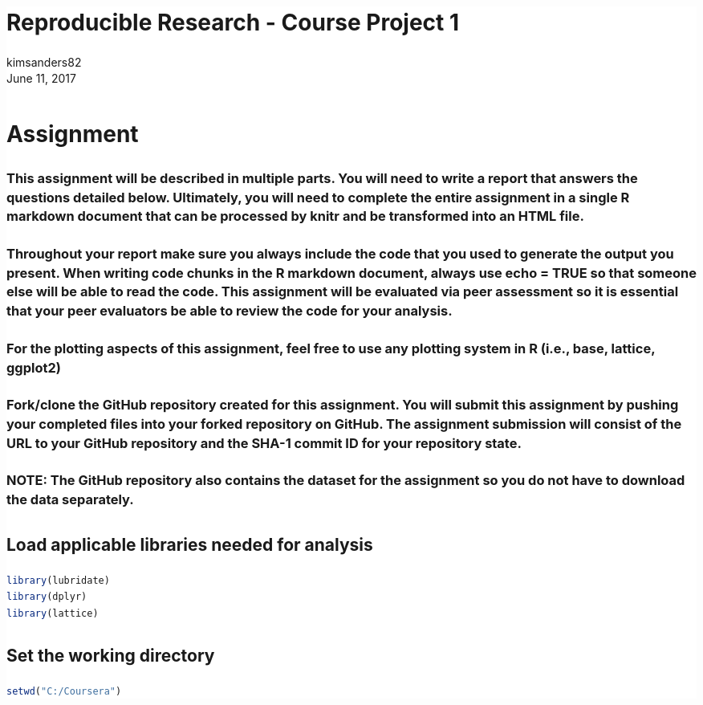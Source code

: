 # Reproducible Research - Course Project 1
kimsanders82  
June 11, 2017  



# Assignment  

### This assignment will be described in multiple parts. You will need to write a report that answers the questions detailed below. Ultimately, you will need to complete the entire assignment in a single R markdown document that can be processed by knitr and be transformed into an HTML file.

### Throughout your report make sure you always include the code that you used to generate the output you present. When writing code chunks in the R markdown document, always use echo = TRUE so that someone else will be able to read the code. This assignment will be evaluated via peer assessment so it is essential that your peer evaluators be able to review the code for your analysis.

### For the plotting aspects of this assignment, feel free to use any plotting system in R (i.e., base, lattice, ggplot2)

### Fork/clone the GitHub repository created for this assignment. You will submit this assignment by pushing your completed files into your forked repository on GitHub. The assignment submission will consist of the URL to your GitHub repository and the SHA-1 commit ID for your repository state.

### NOTE: The GitHub repository also contains the dataset for the assignment so you do not have to download the data separately.

## Load applicable libraries needed for analysis


```r
library(lubridate)
library(dplyr)
library(lattice)
```

## Set the working directory


```r
setwd("C:/Coursera")
```

